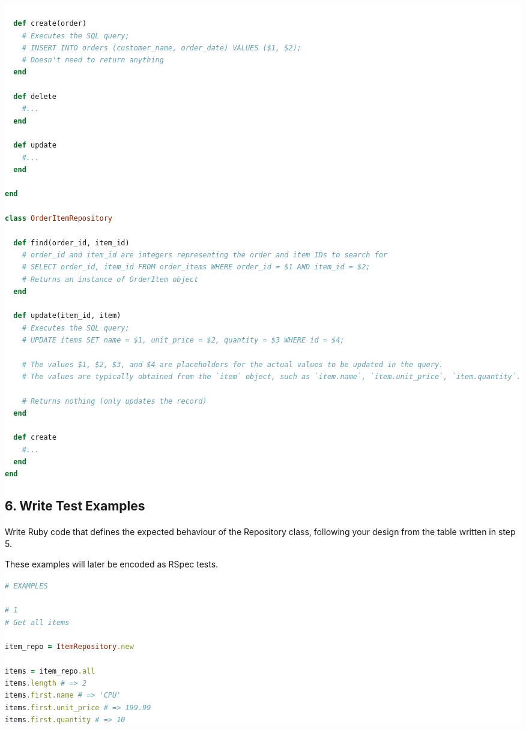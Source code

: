 ```ruby

  def create(order)
    # Executes the SQL query;
    # INSERT INTO orders (customer_name, order_date) VALUES ($1, $2);
    # Doesn't need to return anything
  end

  def delete
    #...
  end

  def update
    #...
  end

end

class OrderItemRepository

  def find(order_id, item_id)
    # order_id and item_id are integers representing the order and item IDs to search for
    # SELECT order_id, item_id FROM order_items WHERE order_id = $1 AND item_id = $2;
    # Returns an instance of OrderItem object
  end

  def update(item_id, item)
    # Executes the SQL query;
    # UPDATE items SET name = $1, unit_price = $2, quantity = $3 WHERE id = $4;

    # The values $1, $2, $3, and $4 are placeholders for the actual values to be updated in the query.
    # The values are typically obtained from the `item` object, such as `item.name`, `item.unit_price`, `item.quantity`.

    # Returns nothing (only updates the record)
  end

  def create
    #...
  end
end
```

## 6. Write Test Examples

Write Ruby code that defines the expected behaviour of the Repository class, following your design from the table written in step 5.

These examples will later be encoded as RSpec tests.

```ruby
# EXAMPLES

# 1
# Get all items

item_repo = ItemRepository.new

items = item_repo.all
items.length # => 2
items.first.name # => 'CPU'
items.first.unit_price # => 199.99
items.first.quantity # => 10

```